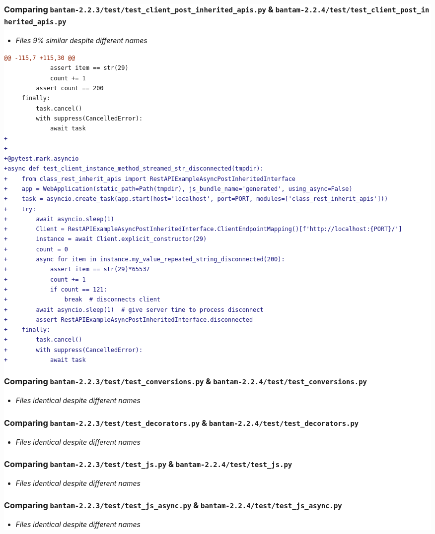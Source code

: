 ### Comparing `bantam-2.2.3/test/test_client_post_inherited_apis.py` & `bantam-2.2.4/test/test_client_post_inherited_apis.py`

 * *Files 9% similar despite different names*

```diff
@@ -115,7 +115,30 @@
             assert item == str(29)
             count += 1
         assert count == 200
     finally:
         task.cancel()
         with suppress(CancelledError):
             await task
+
+
+@pytest.mark.asyncio
+async def test_client_instance_method_streamed_str_disconnected(tmpdir):
+    from class_rest_inherit_apis import RestAPIExampleAsyncPostInheritedInterface
+    app = WebApplication(static_path=Path(tmpdir), js_bundle_name='generated', using_async=False)
+    task = asyncio.create_task(app.start(host='localhost', port=PORT, modules=['class_rest_inherit_apis']))
+    try:
+        await asyncio.sleep(1)
+        Client = RestAPIExampleAsyncPostInheritedInterface.ClientEndpointMapping()[f'http://localhost:{PORT}/']
+        instance = await Client.explicit_constructor(29)
+        count = 0
+        async for item in instance.my_value_repeated_string_disconnected(200):
+            assert item == str(29)*65537
+            count += 1
+            if count == 121:
+                break  # disconnects client
+        await asyncio.sleep(1)  # give server time to process disconnect
+        assert RestAPIExampleAsyncPostInheritedInterface.disconnected
+    finally:
+        task.cancel()
+        with suppress(CancelledError):
+            await task
```

### Comparing `bantam-2.2.3/test/test_conversions.py` & `bantam-2.2.4/test/test_conversions.py`

 * *Files identical despite different names*

### Comparing `bantam-2.2.3/test/test_decorators.py` & `bantam-2.2.4/test/test_decorators.py`

 * *Files identical despite different names*

### Comparing `bantam-2.2.3/test/test_js.py` & `bantam-2.2.4/test/test_js.py`

 * *Files identical despite different names*

### Comparing `bantam-2.2.3/test/test_js_async.py` & `bantam-2.2.4/test/test_js_async.py`

 * *Files identical despite different names*

